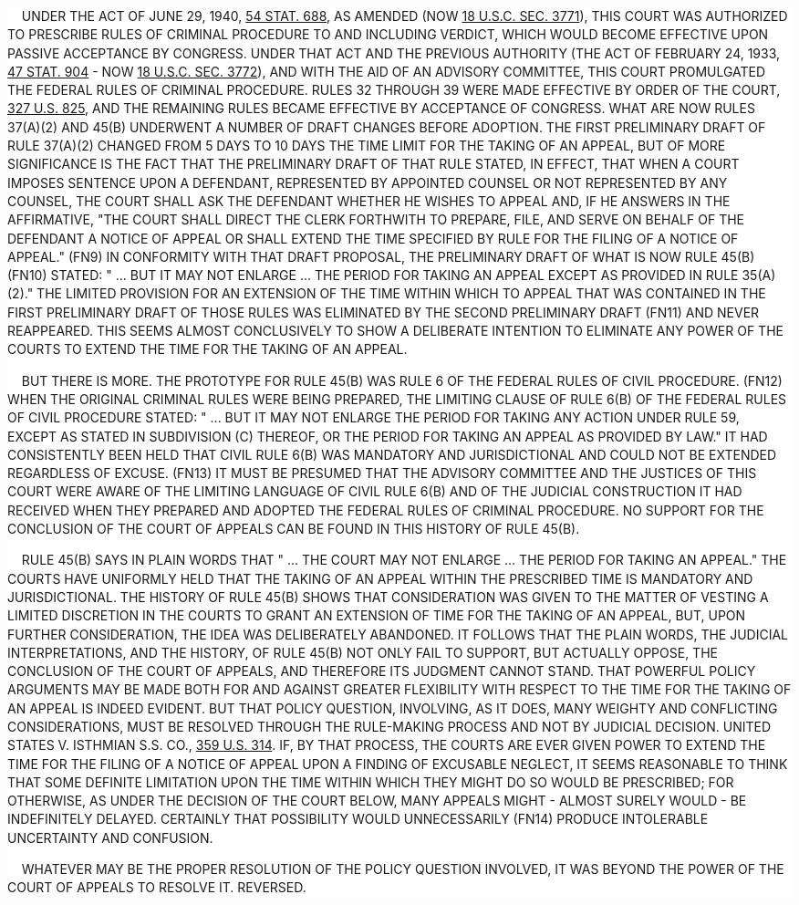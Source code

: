     UNDER THE ACT OF JUNE 29, 1940, [54 STAT. 688][/us/stat/54/688], AS AMENDED (NOW [18 U.S.C. SEC. 3771][/us/usc/t18/s3771]), THIS COURT WAS AUTHORIZED TO PRESCRIBE RULES OF CRIMINAL PROCEDURE TO AND INCLUDING VERDICT, WHICH WOULD BECOME EFFECTIVE UPON PASSIVE ACCEPTANCE BY CONGRESS.  UNDER THAT ACT AND THE PREVIOUS AUTHORITY (THE ACT OF FEBRUARY 24, 1933, [47 STAT. 904][/us/stat/47/904] - NOW [18 U.S.C. SEC. 3772][/us/usc/t18/s3772]), AND WITH THE AID OF AN ADVISORY COMMITTEE, THIS COURT PROMULGATED THE FEDERAL RULES OF CRIMINAL PROCEDURE.  RULES 32 THROUGH 39 WERE MADE EFFECTIVE BY ORDER OF THE COURT, [327 U.S. 825][/us/courts/scotus/usReporter/327/825], AND THE REMAINING RULES BECAME EFFECTIVE BY ACCEPTANCE OF CONGRESS.  WHAT ARE NOW RULES 37(A)(2) AND 45(B) UNDERWENT A NUMBER OF DRAFT CHANGES BEFORE ADOPTION.  THE FIRST PRELIMINARY DRAFT OF RULE 37(A)(2) CHANGED FROM 5 DAYS TO 10 DAYS THE TIME LIMIT FOR THE TAKING OF AN APPEAL, BUT OF MORE SIGNIFICANCE IS THE FACT THAT THE PRELIMINARY DRAFT OF THAT RULE STATED, IN EFFECT, THAT WHEN A COURT IMPOSES SENTENCE UPON A DEFENDANT, REPRESENTED BY APPOINTED COUNSEL OR NOT REPRESENTED BY ANY COUNSEL, THE COURT SHALL ASK THE DEFENDANT WHETHER HE WISHES TO APPEAL AND, IF HE ANSWERS IN THE AFFIRMATIVE, "THE COURT SHALL DIRECT THE CLERK FORTHWITH TO PREPARE, FILE, AND SERVE ON BEHALF OF THE DEFENDANT A NOTICE OF APPEAL OR SHALL EXTEND THE TIME SPECIFIED BY RULE FOR THE FILING OF A NOTICE OF APPEAL."  (FN9)  IN CONFORMITY WITH THAT DRAFT PROPOSAL, THE PRELIMINARY DRAFT OF WHAT IS NOW RULE 45(B) (FN10) STATED: "  ...  BUT IT MAY NOT ENLARGE  ...  THE PERIOD FOR TAKING AN APPEAL EXCEPT AS PROVIDED IN RULE 35(A)(2)."  THE LIMITED PROVISION FOR AN EXTENSION OF THE TIME WITHIN WHICH TO APPEAL THAT WAS CONTAINED IN THE FIRST PRELIMINARY DRAFT OF THOSE RULES WAS ELIMINATED BY THE SECOND PRELIMINARY DRAFT (FN11) AND NEVER REAPPEARED.  THIS SEEMS ALMOST CONCLUSIVELY TO SHOW A DELIBERATE INTENTION TO ELIMINATE ANY POWER OF THE COURTS TO EXTEND THE TIME FOR THE TAKING OF AN APPEAL.

    BUT THERE IS MORE.  THE PROTOTYPE FOR RULE 45(B) WAS RULE 6 OF THE FEDERAL RULES OF CIVIL PROCEDURE.  (FN12)  WHEN THE ORIGINAL CRIMINAL RULES WERE BEING PREPARED, THE LIMITING CLAUSE OF RULE 6(B) OF THE FEDERAL RULES OF CIVIL PROCEDURE STATED:  "  ... BUT IT MAY NOT ENLARGE THE PERIOD FOR TAKING ANY ACTION UNDER RULE 59, EXCEPT AS STATED IN SUBDIVISION (C) THEREOF, OR THE PERIOD FOR TAKING AN APPEAL AS PROVIDED BY LAW."  IT HAD CONSISTENTLY BEEN HELD THAT CIVIL RULE 6(B) WAS MANDATORY AND JURISDICTIONAL AND COULD NOT BE EXTENDED REGARDLESS OF EXCUSE.  (FN13)  IT MUST BE PRESUMED THAT THE ADVISORY COMMITTEE AND THE JUSTICES OF THIS COURT WERE AWARE OF THE LIMITING LANGUAGE OF CIVIL RULE 6(B) AND OF THE JUDICIAL CONSTRUCTION IT HAD RECEIVED WHEN THEY PREPARED AND ADOPTED THE FEDERAL RULES OF CRIMINAL PROCEDURE.  NO SUPPORT FOR THE CONCLUSION OF THE COURT OF APPEALS CAN BE FOUND IN THIS HISTORY OF RULE 45(B).

    RULE 45(B) SAYS IN PLAIN WORDS THAT "  ...  THE COURT MAY NOT ENLARGE ...  THE PERIOD FOR TAKING AN APPEAL."  THE COURTS HAVE UNIFORMLY HELD THAT THE TAKING OF AN APPEAL WITHIN THE PRESCRIBED TIME IS MANDATORY AND JURISDICTIONAL.  THE HISTORY OF RULE 45(B) SHOWS THAT CONSIDERATION WAS GIVEN TO THE MATTER OF VESTING A LIMITED DISCRETION IN THE COURTS TO GRANT AN EXTENSION OF TIME FOR THE TAKING OF AN APPEAL, BUT, UPON FURTHER CONSIDERATION, THE IDEA WAS DELIBERATELY ABANDONED.  IT FOLLOWS THAT THE PLAIN WORDS, THE JUDICIAL INTERPRETATIONS, AND THE HISTORY, OF RULE 45(B) NOT ONLY FAIL TO SUPPORT, BUT ACTUALLY OPPOSE, THE CONCLUSION OF THE COURT OF APPEALS, AND THEREFORE ITS JUDGMENT CANNOT STAND.    THAT POWERFUL POLICY ARGUMENTS MAY BE MADE BOTH FOR AND AGAINST GREATER FLEXIBILITY WITH RESPECT TO THE TIME FOR THE TAKING OF AN APPEAL IS INDEED EVIDENT.  BUT THAT POLICY QUESTION, INVOLVING, AS IT DOES, MANY WEIGHTY AND CONFLICTING CONSIDERATIONS, MUST BE RESOLVED THROUGH THE RULE-MAKING PROCESS AND NOT BY JUDICIAL DECISION.  UNITED STATES V. ISTHMIAN S.S. CO., [359 U.S. 314][/us/courts/scotus/usReporter/359/314].  IF, BY THAT PROCESS, THE COURTS ARE EVER GIVEN POWER TO EXTEND THE TIME FOR THE FILING OF A NOTICE OF APPEAL UPON A FINDING OF EXCUSABLE NEGLECT, IT SEEMS REASONABLE TO THINK THAT SOME DEFINITE LIMITATION UPON THE TIME WITHIN WHICH THEY MIGHT DO SO WOULD BE PRESCRIBED; FOR OTHERWISE, AS UNDER THE DECISION OF THE COURT BELOW, MANY APPEALS MIGHT - ALMOST SURELY WOULD - BE INDEFINITELY DELAYED.   CERTAINLY THAT POSSIBILITY WOULD UNNECESSARILY (FN14) PRODUCE INTOLERABLE UNCERTAINTY AND CONFUSION.

    WHATEVER MAY BE THE PROPER RESOLUTION OF THE POLICY QUESTION INVOLVED, IT WAS BEYOND THE POWER OF THE COURT OF APPEALS TO RESOLVE IT. REVERSED.


[/us/courts/scotus/usReporter/361/220]: https://publicdocs.github.io/go/links?ns=uslm-x&ref=%2Fus%2Fcourts%2Fscotus%2FusReporter%2F361%2F220
[/us/courts/scotus/usReporter/358/940]: https://publicdocs.github.io/go/links?ns=uslm-x&ref=%2Fus%2Fcourts%2Fscotus%2FusReporter%2F358%2F940
[/us/courts/scotus/usReporter/331/469]: https://publicdocs.github.io/go/links?ns=uslm-x&ref=%2Fus%2Fcourts%2Fscotus%2FusReporter%2F331%2F469
[/us/courts/scotus/usReporter/350/79]: https://publicdocs.github.io/go/links?ns=uslm-x&ref=%2Fus%2Fcourts%2Fscotus%2FusReporter%2F350%2F79
[/us/courts/scotus/usReporter/354/394]: https://publicdocs.github.io/go/links?ns=uslm-x&ref=%2Fus%2Fcourts%2Fscotus%2FusReporter%2F354%2F394
[/us/stat/47/904]: https://publicdocs.github.io/go/links?ns=uslm&ref=%2Fus%2Fstat%2F47%2F904
[/us/usc/t18/s3772]: https://publicdocs.github.io/go/links?ns=uslm&ref=%2Fus%2Fusc%2Ft18%2Fs3772
[/us/courts/scotus/usReporter/292/661]: https://publicdocs.github.io/go/links?ns=uslm-x&ref=%2Fus%2Fcourts%2Fscotus%2FusReporter%2F292%2F661
[/us/stat/54/688]: https://publicdocs.github.io/go/links?ns=uslm&ref=%2Fus%2Fstat%2F54%2F688
[/us/usc/t18/s3771]: https://publicdocs.github.io/go/links?ns=uslm&ref=%2Fus%2Fusc%2Ft18%2Fs3771
[/us/stat/47/904]: https://publicdocs.github.io/go/links?ns=uslm&ref=%2Fus%2Fstat%2F47%2F904
[/us/usc/t18/s3772]: https://publicdocs.github.io/go/links?ns=uslm&ref=%2Fus%2Fusc%2Ft18%2Fs3772
[/us/courts/scotus/usReporter/327/825]: https://publicdocs.github.io/go/links?ns=uslm-x&ref=%2Fus%2Fcourts%2Fscotus%2FusReporter%2F327%2F825
[/us/courts/scotus/usReporter/359/314]: https://publicdocs.github.io/go/links?ns=uslm-x&ref=%2Fus%2Fcourts%2Fscotus%2FusReporter%2F359%2F314
[/us/courts/scotus/usReporter/316/342]: https://publicdocs.github.io/go/links?ns=uslm-x&ref=%2Fus%2Fcourts%2Fscotus%2FusReporter%2F316%2F342
[/us/courts/scotus/usReporter/320/531]: https://publicdocs.github.io/go/links?ns=uslm-x&ref=%2Fus%2Fcourts%2Fscotus%2FusReporter%2F320%2F531
[/us/usc/t28/s2255]: https://publicdocs.github.io/go/links?ns=uslm&ref=%2Fus%2Fusc%2Ft28%2Fs2255